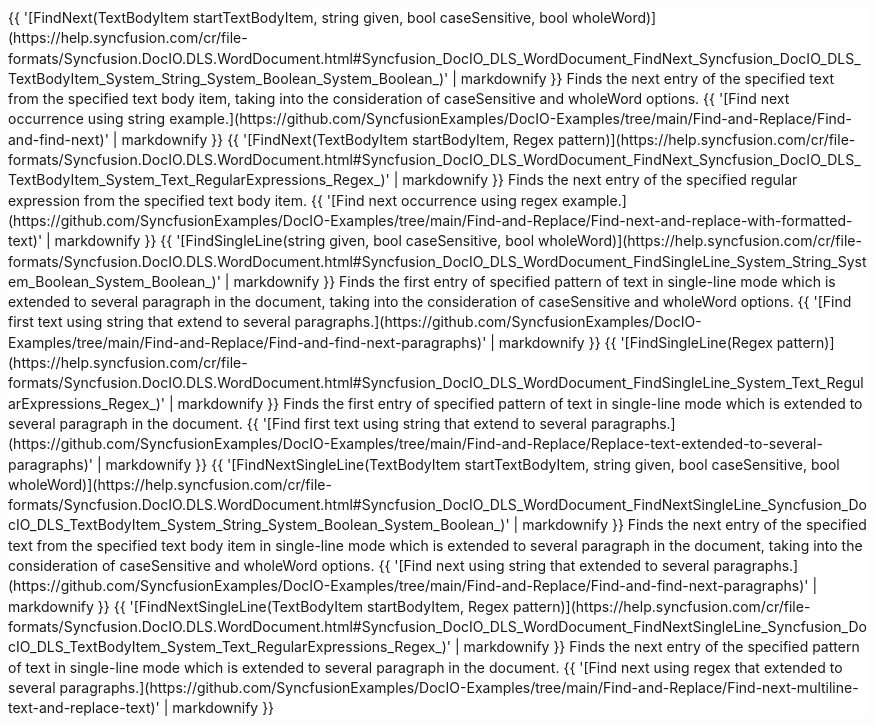 <td>{{ '[FindNext(TextBodyItem startTextBodyItem, string given, bool caseSensitive, bool wholeWord)](https://help.syncfusion.com/cr/file-formats/Syncfusion.DocIO.DLS.WordDocument.html#Syncfusion_DocIO_DLS_WordDocument_FindNext_Syncfusion_DocIO_DLS_TextBodyItem_System_String_System_Boolean_System_Boolean_)' | markdownify }}</td>
<td>Finds the next entry of the specified text from the specified text body item, taking into the consideration of caseSensitive and wholeWord options.</td>
<td>{{ '[Find next occurrence using string example.](https://github.com/SyncfusionExamples/DocIO-Examples/tree/main/Find-and-Replace/Find-and-find-next)' | markdownify }}</td>
</tr>
<tr>
<td>{{ '[FindNext(TextBodyItem startBodyItem, Regex pattern)](https://help.syncfusion.com/cr/file-formats/Syncfusion.DocIO.DLS.WordDocument.html#Syncfusion_DocIO_DLS_WordDocument_FindNext_Syncfusion_DocIO_DLS_TextBodyItem_System_Text_RegularExpressions_Regex_)' | markdownify }}</td>
<td>Finds the next entry of the specified regular expression from the specified text body item.</td>
<td>{{ '[Find next occurrence using regex example.](https://github.com/SyncfusionExamples/DocIO-Examples/tree/main/Find-and-Replace/Find-next-and-replace-with-formatted-text)' | markdownify }}</td>
</tr>
<tr>
<td>{{ '[FindSingleLine(string given, bool caseSensitive, bool wholeWord)](https://help.syncfusion.com/cr/file-formats/Syncfusion.DocIO.DLS.WordDocument.html#Syncfusion_DocIO_DLS_WordDocument_FindSingleLine_System_String_System_Boolean_System_Boolean_)' | markdownify }}</td>
<td>Finds the first entry of specified pattern of text in single-line mode which is extended to several paragraph in the document, taking into the consideration of caseSensitive and wholeWord options.</td>
<td>{{ '[Find first text using string that extend to several paragraphs.](https://github.com/SyncfusionExamples/DocIO-Examples/tree/main/Find-and-Replace/Find-and-find-next-paragraphs)' | markdownify }}</td>
</tr>
<tr>
<td>{{ '[FindSingleLine(Regex pattern)](https://help.syncfusion.com/cr/file-formats/Syncfusion.DocIO.DLS.WordDocument.html#Syncfusion_DocIO_DLS_WordDocument_FindSingleLine_System_Text_RegularExpressions_Regex_)' | markdownify }}</td>
<td>Finds the first entry of specified pattern of text in single-line mode which is extended to several paragraph in the document.</td>
<td>{{ '[Find first text using string that extend to several paragraphs.](https://github.com/SyncfusionExamples/DocIO-Examples/tree/main/Find-and-Replace/Replace-text-extended-to-several-paragraphs)' | markdownify }}</td>
</tr>
<tr>
<td>{{ '[FindNextSingleLine(TextBodyItem startTextBodyItem, string given, bool caseSensitive, bool wholeWord)](https://help.syncfusion.com/cr/file-formats/Syncfusion.DocIO.DLS.WordDocument.html#Syncfusion_DocIO_DLS_WordDocument_FindNextSingleLine_Syncfusion_DocIO_DLS_TextBodyItem_System_String_System_Boolean_System_Boolean_)' | markdownify }}</td>
<td>Finds the next entry of the specified text from the specified text body item in single-line mode which is extended to several paragraph in the document, taking into the consideration of caseSensitive and wholeWord options.</td>
<td>{{ '[Find next using string that extended to several paragraphs.](https://github.com/SyncfusionExamples/DocIO-Examples/tree/main/Find-and-Replace/Find-and-find-next-paragraphs)' | markdownify }}</td>
</tr>
<tr>
<td>{{ '[FindNextSingleLine(TextBodyItem startBodyItem, Regex pattern)](https://help.syncfusion.com/cr/file-formats/Syncfusion.DocIO.DLS.WordDocument.html#Syncfusion_DocIO_DLS_WordDocument_FindNextSingleLine_Syncfusion_DocIO_DLS_TextBodyItem_System_Text_RegularExpressions_Regex_)' | markdownify }}</td>
<td>Finds the next entry of the specified pattern of text in single-line mode which is extended to several paragraph in the document.</td>
<td>{{ '[Find next using regex that extended to several paragraphs.](https://github.com/SyncfusionExamples/DocIO-Examples/tree/main/Find-and-Replace/Find-next-multiline-text-and-replace-text)' | markdownify }}</td>
</tr>
<tr>
